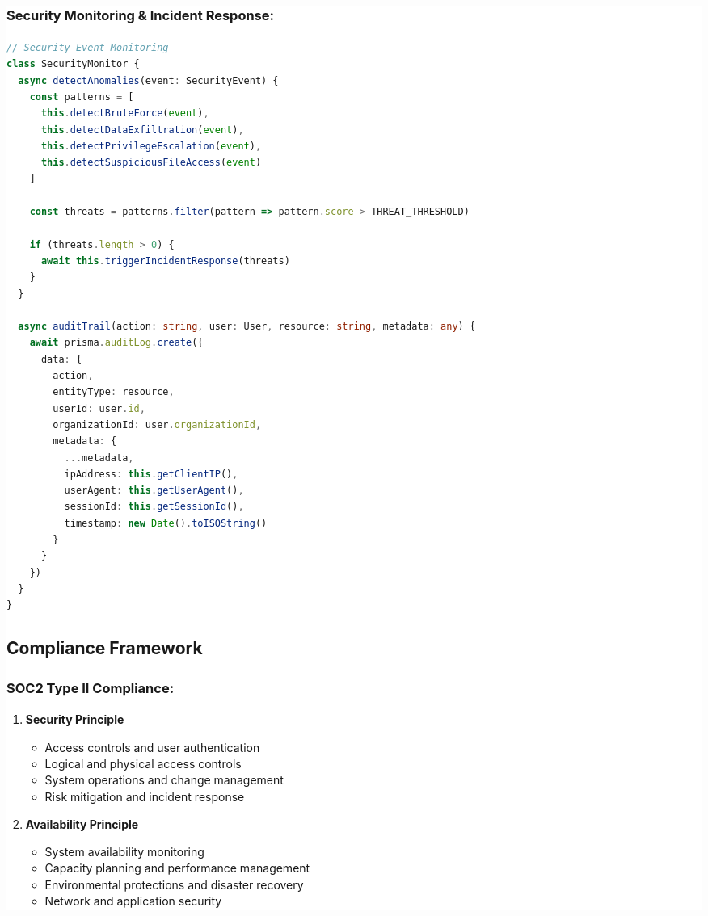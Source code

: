 ### Security Monitoring & Incident Response:

```typescript
// Security Event Monitoring
class SecurityMonitor {
  async detectAnomalies(event: SecurityEvent) {
    const patterns = [
      this.detectBruteForce(event),
      this.detectDataExfiltration(event),
      this.detectPrivilegeEscalation(event),
      this.detectSuspiciousFileAccess(event)
    ]

    const threats = patterns.filter(pattern => pattern.score > THREAT_THRESHOLD)

    if (threats.length > 0) {
      await this.triggerIncidentResponse(threats)
    }
  }

  async auditTrail(action: string, user: User, resource: string, metadata: any) {
    await prisma.auditLog.create({
      data: {
        action,
        entityType: resource,
        userId: user.id,
        organizationId: user.organizationId,
        metadata: {
          ...metadata,
          ipAddress: this.getClientIP(),
          userAgent: this.getUserAgent(),
          sessionId: this.getSessionId(),
          timestamp: new Date().toISOString()
        }
      }
    })
  }
}
```

## Compliance Framework

### SOC2 Type II Compliance:

1. **Security Principle**
   - Access controls and user authentication
   - Logical and physical access controls
   - System operations and change management
   - Risk mitigation and incident response

2. **Availability Principle**
   - System availability monitoring
   - Capacity planning and performance management
   - Environmental protections and disaster recovery
   - Network and application security
